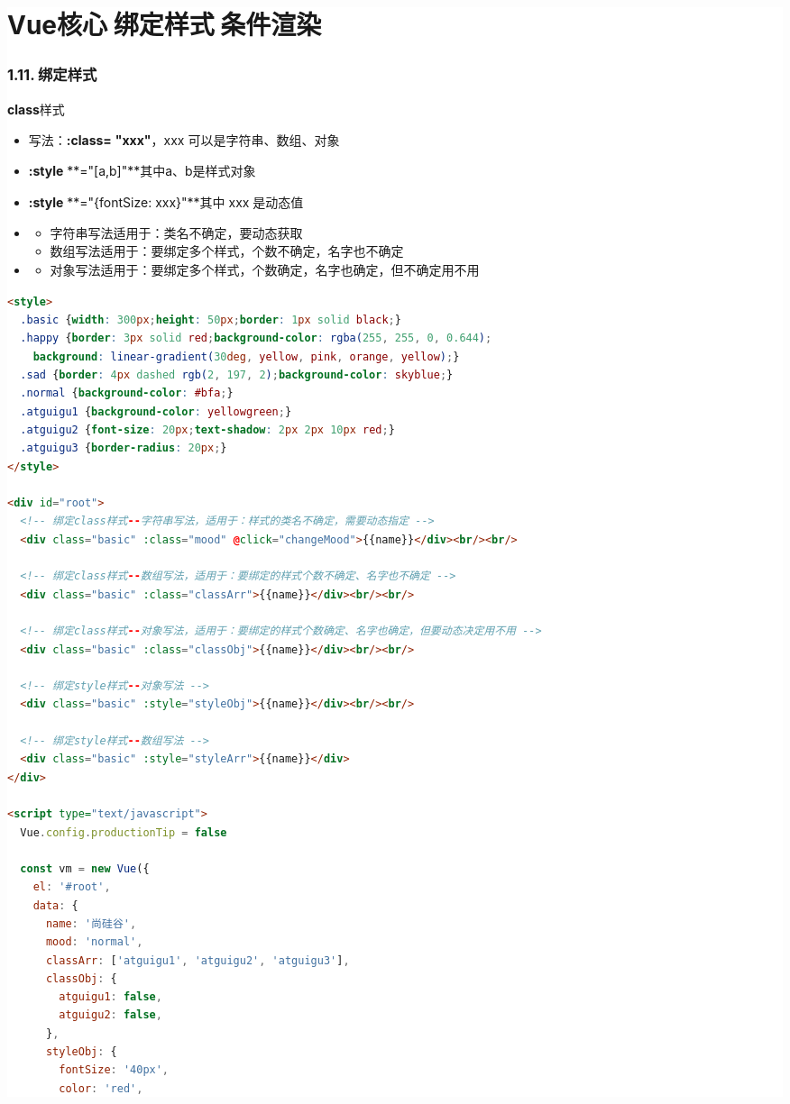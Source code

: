 ```javascript
```



# Vue核心 绑定样式 条件渲染

### 1.11. 绑定样式

**class**样式

- 写法：**:class=** **"xxx"**，xxx 可以是字符串、数组、对象
- **:style** **="[a,b]"**其中a、b是样式对象

- **:style** **="{fontSize: xxx}"**其中 xxx 是动态值

- - 字符串写法适用于：类名不确定，要动态获取 
  - 数组写法适用于：要绑定多个样式，个数不确定，名字也不确定 

- - 对象写法适用于：要绑定多个样式，个数确定，名字也确定，但不确定用不用 

```html
<style>
  .basic {width: 300px;height: 50px;border: 1px solid black;}
  .happy {border: 3px solid red;background-color: rgba(255, 255, 0, 0.644);
    background: linear-gradient(30deg, yellow, pink, orange, yellow);}
  .sad {border: 4px dashed rgb(2, 197, 2);background-color: skyblue;}
  .normal {background-color: #bfa;}
  .atguigu1 {background-color: yellowgreen;}
  .atguigu2 {font-size: 20px;text-shadow: 2px 2px 10px red;}
  .atguigu3 {border-radius: 20px;}
</style>

<div id="root">
  <!-- 绑定class样式--字符串写法，适用于：样式的类名不确定，需要动态指定 -->
  <div class="basic" :class="mood" @click="changeMood">{{name}}</div><br/><br/>

  <!-- 绑定class样式--数组写法，适用于：要绑定的样式个数不确定、名字也不确定 -->
  <div class="basic" :class="classArr">{{name}}</div><br/><br/>

  <!-- 绑定class样式--对象写法，适用于：要绑定的样式个数确定、名字也确定，但要动态决定用不用 -->
  <div class="basic" :class="classObj">{{name}}</div><br/><br/>

  <!-- 绑定style样式--对象写法 -->
  <div class="basic" :style="styleObj">{{name}}</div><br/><br/>

  <!-- 绑定style样式--数组写法 -->
  <div class="basic" :style="styleArr">{{name}}</div>
</div>

<script type="text/javascript">
  Vue.config.productionTip = false

  const vm = new Vue({
    el: '#root',
    data: {
      name: '尚硅谷',
      mood: 'normal',
      classArr: ['atguigu1', 'atguigu2', 'atguigu3'],
      classObj: {
        atguigu1: false,
        atguigu2: false,
      },
      styleObj: {
        fontSize: '40px',
        color: 'red',
```